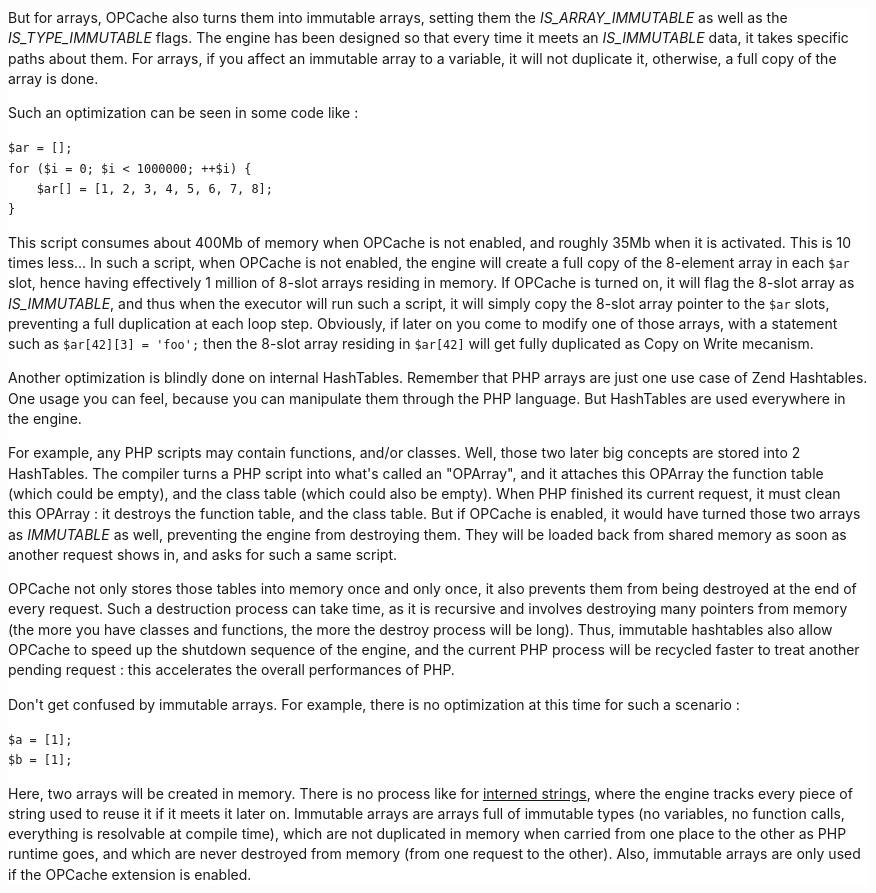 But for arrays, OPCache also turns them into immutable arrays, setting them the *IS_ARRAY_IMMUTABLE* as well as the *IS_TYPE_IMMUTABLE* flags.
The engine has been designed so that every time it meets an *IS_IMMUTABLE* data, it takes specific paths about them.
For arrays, if you affect an immutable array to a variable, it will not duplicate it, otherwise, a full copy of the array is done.

Such an optimization can be seen in some code like :

	$ar = [];
	for ($i = 0; $i < 1000000; ++$i) {
		$ar[] = [1, 2, 3, 4, 5, 6, 7, 8];
	}
	
This script consumes about 400Mb of memory when OPCache is not enabled, and roughly 35Mb when it is activated. This is 10 times less...
In such a script, when OPCache is not enabled, the engine will create a full copy of the 8-element array in each `$ar` slot, hence having effectively 1 million of 8-slot arrays residing in memory.
If OPCache is turned on, it will flag the 8-slot array as *IS_IMMUTABLE*, and thus when the executor will run such a script, it will simply copy the 8-slot array pointer to the `$ar` slots, preventing a full duplication at each loop step.
Obviously, if later on you come to modify one of those arrays, with a statement such as `$ar[42][3] = 'foo';` then the 8-slot array residing in `$ar[42]` will get fully duplicated as Copy on Write mecanism.

Another optimization is blindly done on internal HashTables. Remember that PHP arrays are just one use case of Zend Hashtables. One usage you can feel, because you can manipulate them through the PHP language. But HashTables are used everywhere in the engine.

For example, any PHP scripts may contain functions, and/or classes. Well, those two later big concepts are stored into 2 HashTables.
The compiler turns a PHP script into what's called an "OPArray", and it attaches this OPArray the function table (which could be empty), and the class table (which could also be empty).
When PHP finished its current request, it must clean this OPArray : it destroys the function table, and the class table. But if OPCache is enabled, it would have turned those two arrays as *IMMUTABLE* as well, preventing the engine from destroying them. They will be loaded back from shared memory as soon as another request shows in, and asks for such a same script.

OPCache not only stores those tables into memory once and only once, it also prevents them from being destroyed at the end of every request. Such a destruction process can take time, as it is recursive and involves destroying many pointers from memory (the more you have classes and functions, the more the destroy process will be long). Thus, immutable hashtables also allow OPCache to speed up the shutdown sequence of the engine, and the current PHP process will be recycled faster to treat another pending request : this accelerates the overall performances of PHP.

Don't get confused by immutable arrays. For example, there is no optimization at this time for such a scenario :

	$a = [1];
	$b = [1];

Here, two arrays will be created in memory. There is no process like for [interned strings](http://jpauli.github.io/2015/09/18/php-string-management.html#interned-strings), where the engine tracks every piece of string used to reuse it if it meets it later on.
Immutable arrays are arrays full of immutable types (no variables, no function calls, everything is resolvable at compile time), which are not duplicated in memory when carried from one place to the other as PHP runtime goes, and which are never destroyed from memory (from one request to the other). Also, immutable arrays are only used if the OPCache extension is enabled.
